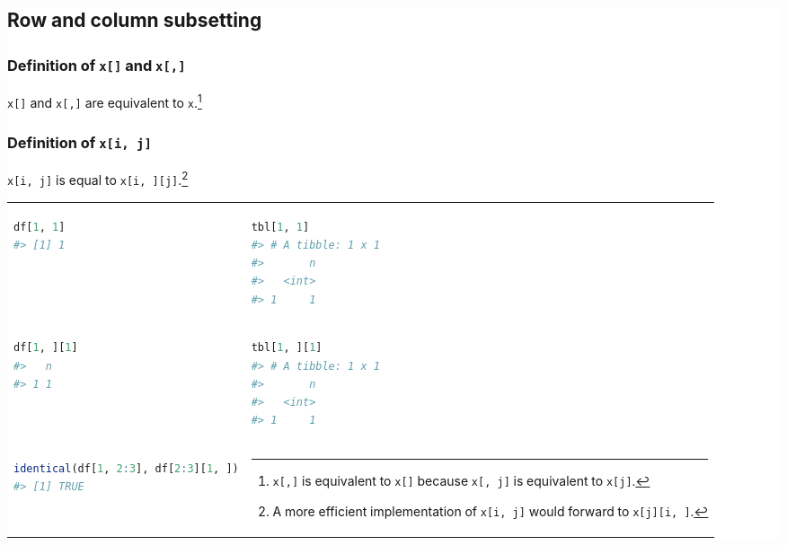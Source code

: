 </td></tr></tbody></table>



## Row and column subsetting

### Definition of `x[]` and `x[,]`

`x[]` and `x[,]` are equivalent to `x`.[^bracket-comma]

[^bracket-comma]: `x[,]` is equivalent to `x[]` because `x[, j]` is equivalent to `x[j]`.

### Definition of `x[i, j]`

`x[i, j]` is equal to `x[i, ][j]`.[^bracket-flip]

[^bracket-flip]: A more efficient implementation of `x[i, j]` would forward to `x[j][i, ]`.

<table class="dftbl"><tbody><tr style="vertical-align:top"><td>

``` r
df[1, 1]
#> [1] 1
```

</td><td>

``` r
tbl[1, 1]
#> # A tibble: 1 x 1
#>       n
#>   <int>
#> 1     1
```

</td></tr><tr style="vertical-align:top"><td>

``` r
df[1, ][1]
#>   n
#> 1 1
```

</td><td>

``` r
tbl[1, ][1]
#> # A tibble: 1 x 1
#>       n
#>   <int>
#> 1     1
```

</td></tr><tr style="vertical-align:top"><td>

``` r
identical(df[1, 2:3], df[2:3][1, ])
#> [1] TRUE
```

</td><td>


[^subset-extract-commute]: `x[j][[jj]]` is equal to `x[[ j[[jj]] ]]`, in particular `x[j][[1]]` is equal to `x[[j]]` for scalar numeric or integer `j`.
[^row-subset-efficiency]: Row subsetting `x[i, ]` is not defined in terms of `x[[j]][i]` because that definition does not generalise to matrix and data frame columns.
[^bracket2-flip]: Cell subsetting `x[[i, j]]` is not defined in terms of `x[[j]][[i]]` because that definition does not generalise to list, matrix and data frame columns.
[^column-assign-symmetry]: `$` behaves almost completely symmetrically to `[[` when comparing subsetting and subassignment.
[^row-assign-symmetry]: `x[i, ]` is symmetrical for subset and subassignment.